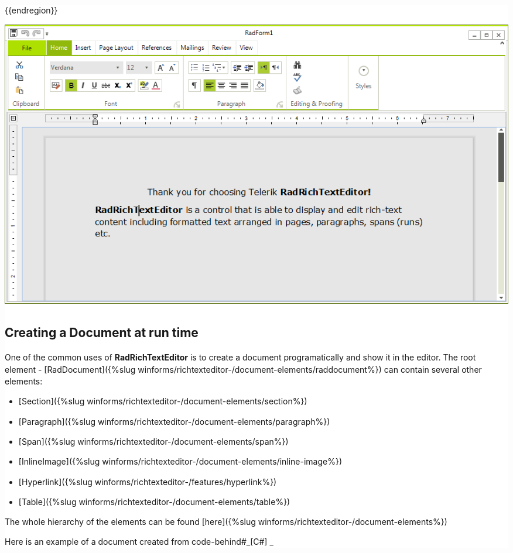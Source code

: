 {{endregion}} 


![richtexteditor-getting-started 001](images/richtexteditor-getting-started001.png)

## Creating a Document at run time

One of the common uses of __RadRichTextEditor__ is to create a document programatically and show it in the editor. The root element -
          [RadDocument]({%slug winforms/richtexteditor-/document-elements/raddocument%}) can contain several other elements:
        

* [Section]({%slug winforms/richtexteditor-/document-elements/section%})

* [Paragraph]({%slug winforms/richtexteditor-/document-elements/paragraph%})

* [Span]({%slug winforms/richtexteditor-/document-elements/span%})

* [InlineImage]({%slug winforms/richtexteditor-/document-elements/inline-image%})

* [Hyperlink]({%slug winforms/richtexteditor-/features/hyperlink%})

* [Table]({%slug winforms/richtexteditor-/document-elements/table%})

The whole hierarchy of the elements can be found [here]({%slug winforms/richtexteditor-/document-elements%})

Here is an example of a document created from code-behind#_[C#] _

	


